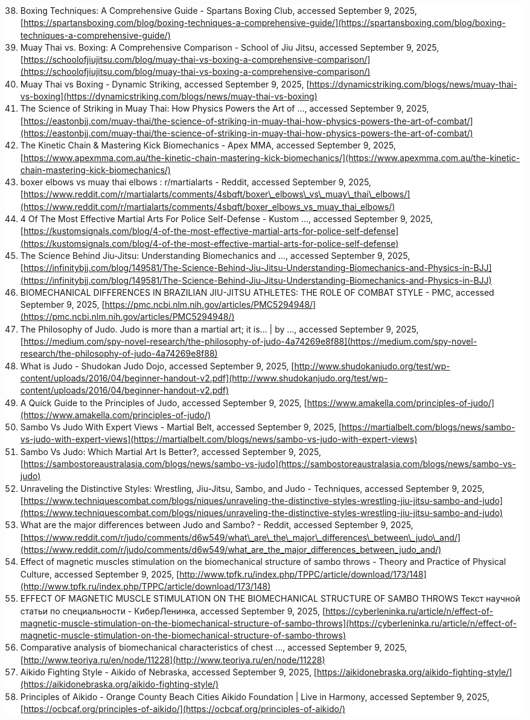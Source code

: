 38. Boxing Techniques: A Comprehensive Guide \- Spartans Boxing Club, accessed September 9, 2025, [https://spartansboxing.com/blog/boxing-techniques-a-comprehensive-guide/](https://spartansboxing.com/blog/boxing-techniques-a-comprehensive-guide/)  
39. Muay Thai vs. Boxing: A Comprehensive Comparison \- School of Jiu Jitsu, accessed September 9, 2025, [https://schoolofjiujitsu.com/blog/muay-thai-vs-boxing-a-comprehensive-comparison/](https://schoolofjiujitsu.com/blog/muay-thai-vs-boxing-a-comprehensive-comparison/)  
40. Muay Thai vs Boxing \- Dynamic Striking, accessed September 9, 2025, [https://dynamicstriking.com/blogs/news/muay-thai-vs-boxing](https://dynamicstriking.com/blogs/news/muay-thai-vs-boxing)  
41. The Science of Striking in Muay Thai: How Physics Powers the Art of ..., accessed September 9, 2025, [https://eastonbjj.com/muay-thai/the-science-of-striking-in-muay-thai-how-physics-powers-the-art-of-combat/](https://eastonbjj.com/muay-thai/the-science-of-striking-in-muay-thai-how-physics-powers-the-art-of-combat/)  
42. The Kinetic Chain & Mastering Kick Biomechanics \- Apex MMA, accessed September 9, 2025, [https://www.apexmma.com.au/the-kinetic-chain-mastering-kick-biomechanics/](https://www.apexmma.com.au/the-kinetic-chain-mastering-kick-biomechanics/)  
43. boxer elbows vs muay thai elbows : r/martialarts \- Reddit, accessed September 9, 2025, [https://www.reddit.com/r/martialarts/comments/4sbqft/boxer\_elbows\_vs\_muay\_thai\_elbows/](https://www.reddit.com/r/martialarts/comments/4sbqft/boxer_elbows_vs_muay_thai_elbows/)  
44. 4 Of The Most Effective Martial Arts For Police Self-Defense \- Kustom ..., accessed September 9, 2025, [https://kustomsignals.com/blog/4-of-the-most-effective-martial-arts-for-police-self-defense](https://kustomsignals.com/blog/4-of-the-most-effective-martial-arts-for-police-self-defense)  
45. The Science Behind Jiu-Jitsu: Understanding Biomechanics and ..., accessed September 9, 2025, [https://infinitybjj.com/blog/149581/The-Science-Behind-Jiu-Jitsu-Understanding-Biomechanics-and-Physics-in-BJJ](https://infinitybjj.com/blog/149581/The-Science-Behind-Jiu-Jitsu-Understanding-Biomechanics-and-Physics-in-BJJ)  
46. BIOMECHANICAL DIFFERENCES IN BRAZILIAN JIU-JITSU ATHLETES: THE ROLE OF COMBAT STYLE \- PMC, accessed September 9, 2025, [https://pmc.ncbi.nlm.nih.gov/articles/PMC5294948/](https://pmc.ncbi.nlm.nih.gov/articles/PMC5294948/)  
47. The Philosophy of Judo. Judo is more than a martial art; it is… | by ..., accessed September 9, 2025, [https://medium.com/spy-novel-research/the-philosophy-of-judo-4a74269e8f88](https://medium.com/spy-novel-research/the-philosophy-of-judo-4a74269e8f88)  
48. What is Judo \- Shudokan Judo Dojo, accessed September 9, 2025, [http://www.shudokanjudo.org/test/wp-content/uploads/2016/04/beginner-handout-v2.pdf](http://www.shudokanjudo.org/test/wp-content/uploads/2016/04/beginner-handout-v2.pdf)  
49. A Quick Guide to the Principles of Judo, accessed September 9, 2025, [https://www.amakella.com/principles-of-judo/](https://www.amakella.com/principles-of-judo/)  
50. Sambo Vs Judo With Expert Views \- Martial Belt, accessed September 9, 2025, [https://martialbelt.com/blogs/news/sambo-vs-judo-with-expert-views](https://martialbelt.com/blogs/news/sambo-vs-judo-with-expert-views)  
51. Sambo Vs Judo: Which Martial Art Is Better?, accessed September 9, 2025, [https://sambostoreaustralasia.com/blogs/news/sambo-vs-judo](https://sambostoreaustralasia.com/blogs/news/sambo-vs-judo)  
52. Unraveling the Distinctive Styles: Wrestling, Jiu-Jitsu, Sambo, and Judo \- Techniques, accessed September 9, 2025, [https://www.techniquescombat.com/blogs/niques/unraveling-the-distinctive-styles-wrestling-jiu-jitsu-sambo-and-judo](https://www.techniquescombat.com/blogs/niques/unraveling-the-distinctive-styles-wrestling-jiu-jitsu-sambo-and-judo)  
53. What are the major differences between Judo and Sambo? \- Reddit, accessed September 9, 2025, [https://www.reddit.com/r/judo/comments/d6w549/what\_are\_the\_major\_differences\_between\_judo\_and/](https://www.reddit.com/r/judo/comments/d6w549/what_are_the_major_differences_between_judo_and/)  
54. Effect of magnetic muscles stimulation on the biomechanical structure of sambo throws \- Theory and Practice of Physical Culture, accessed September 9, 2025, [http://www.tpfk.ru/index.php/TPPC/article/download/173/148](http://www.tpfk.ru/index.php/TPPC/article/download/173/148)  
55. EFFECT OF MAGNETIC MUSCLE STIMULATION ON THE BIOMECHANICAL STRUCTURE OF SAMBO THROWS Текст научной статьи по специальности \- КиберЛенинка, accessed September 9, 2025, [https://cyberleninka.ru/article/n/effect-of-magnetic-muscle-stimulation-on-the-biomechanical-structure-of-sambo-throws](https://cyberleninka.ru/article/n/effect-of-magnetic-muscle-stimulation-on-the-biomechanical-structure-of-sambo-throws)  
56. Comparative analysis of biomechanical characteristics of chest ..., accessed September 9, 2025, [http://www.teoriya.ru/en/node/11228](http://www.teoriya.ru/en/node/11228)  
57. Aikido Fighting Style \- Aikido of Nebraska, accessed September 9, 2025, [https://aikidonebraska.org/aikido-fighting-style/](https://aikidonebraska.org/aikido-fighting-style/)  
58. Principles of Aikido \- Orange County Beach Cities Aikido Foundation | Live in Harmony, accessed September 9, 2025, [https://ocbcaf.org/principles-of-aikido/](https://ocbcaf.org/principles-of-aikido/)  